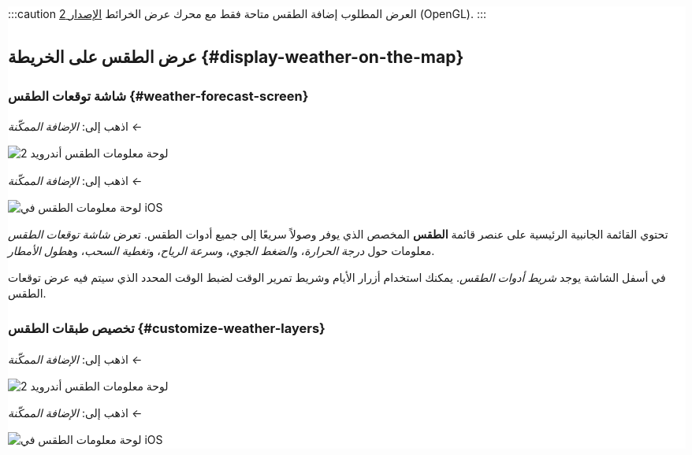 :::caution العرض المطلوب
إضافة الطقس متاحة فقط مع محرك عرض الخرائط [الإصدار 2](../personal/global-settings/#map-rendering-engine) (OpenGL).
:::


## عرض الطقس على الخريطة {#display-weather-on-the-map}

### شاشة توقعات الطقس {#weather-forecast-screen}

<Tabs groupId="operating-systems" queryString="current-os">  

<TabItem value="android" label="أندرويد">

اذهب إلى: *الإضافة الممكّنة ← <Translate android="true" ids="shared_string_menu,shared_string_weather"/>*

![لوحة معلومات الطقس أندرويد 2](@site/static/img/plugins/weather/weather_dashbord_andr_2.png)

</TabItem>  

<TabItem value="ios" label="iOS">

اذهب إلى: *الإضافة الممكّنة ← <Translate ios="true" ids="shared_string_menu,shared_string_weather"/>*

![لوحة معلومات الطقس في iOS](@site/static/img/plugins/weather/weather_dashbord_ios_2.png)

</TabItem>  

</Tabs>

تحتوي القائمة الجانبية الرئيسية على عنصر قائمة **الطقس** المخصص الذي يوفر وصولاً سريعًا إلى جميع أدوات الطقس. تعرض *شاشة توقعات الطقس* معلومات حول *درجة الحرارة*، و*الضغط الجوي*، و*سرعة الرياح*، و*تغطية السحب*، و*هطول الأمطار*.

في أسفل الشاشة يوجد *شريط أدوات الطقس*. يمكنك استخدام أزرار الأيام وشريط تمرير الوقت لضبط الوقت المحدد الذي سيتم فيه عرض توقعات الطقس.

### تخصيص طبقات الطقس {#customize-weather-layers}

<Tabs groupId="operating-systems" queryString="current-os">  

<TabItem value="android" label="أندرويد">

اذهب إلى: *الإضافة الممكّنة ← <Translate android="true" ids="shared_string_menu,quick_action_add_configure_map,shared_string_show,shared_string_weather"/>*

![لوحة معلومات الطقس أندرويد 2](@site/static/img/plugins/weather/weather_customize_andr.png)

</TabItem>  

<TabItem value="ios" label="iOS">

اذهب إلى: *الإضافة الممكّنة ← <Translate ios="true" ids="shared_string_menu,configure_map,map_settings_overunder,shared_string_weather"/>*

![لوحة معلومات الطقس في iOS](@site/static/img/plugins/weather/weather_customize_ios.png)
